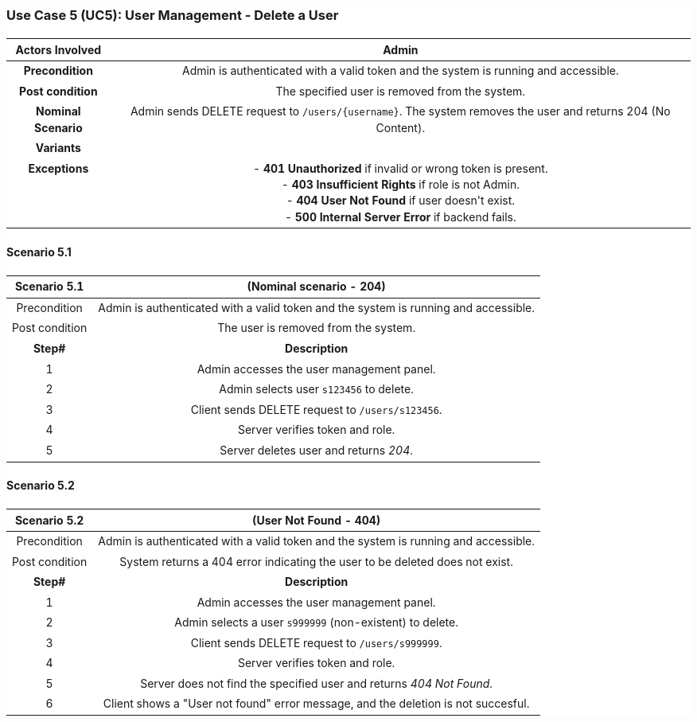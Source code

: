 
### Use Case 5 (UC5): User Management - Delete a User 

| Actors Involved  | Admin |
| :--------------: | :---: |
| **Precondition** | Admin is authenticated with a valid token and the system is running and accessible. |
| **Post condition** | The specified user is removed from the system. |
| **Nominal Scenario** | Admin sends DELETE request to `/users/{username}`. The system removes the user and returns 204 (No Content). |
| **Variants** | |
| **Exceptions** | - **401 Unauthorized** if invalid or wrong token is present.<br>- **403 Insufficient Rights** if role is not Admin.<br>- **404 User Not Found** if user doesn't exist.<br>- **500 Internal Server Error** if backend fails. |


#### Scenario 5.1 

| Scenario 5.1 | (Nominal scenario - 204) |
| :----------: | :-------------------: |
| Precondition | Admin is authenticated with a valid token and the system is running and accessible. |
| Post condition | The user is removed from the system. |
| **Step#** | **Description** |
| 1 | Admin accesses the user management panel. |
| 2 | Admin selects user `s123456` to delete. |
| 3 | Client sends DELETE request to `/users/s123456`. |
| 4 | Server verifies token and role. |
| 5 | Server deletes user and returns *204*. | 


#### Scenario 5.2

| Scenario 5.2 | (User Not Found - 404) |
| :----------: | :---------------------: |
| Precondition | Admin is authenticated with a valid token and the system is running and accessible. |
| Post condition | System returns a 404 error indicating the user to be deleted does not exist. |
| **Step#** | **Description** |
| 1 | Admin accesses the user management panel. |
| 2 | Admin selects a user `s999999` (non-existent) to delete. |
| 3 | Client sends DELETE request to `/users/s999999`. |
| 4 | Server verifies token and role. |
| 5 | Server does not find the specified user and returns *404 Not Found*. |
| 6 | Client shows a "User not found" error message, and the deletion is not succesful. |
